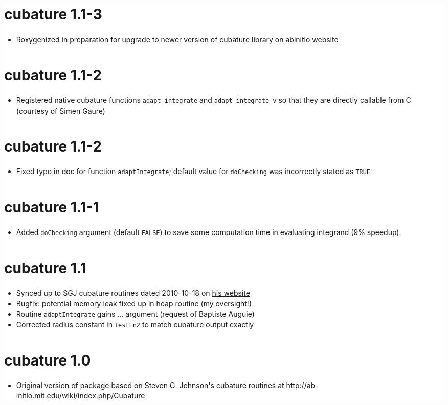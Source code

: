 # cubature 1.1-3

- Roxygenized in preparation for upgrade to newer version of
  cubature library on abinitio website

# cubature 1.1-2

- Registered native cubature functions `adapt_integrate` and
  `adapt_integrate_v` so that they are directly callable from C
  (courtesy of Simen Gaure)

# cubature 1.1-2

- Fixed typo in doc for function `adaptIntegrate`; default value for
  `doChecking` was incorrectly stated as `TRUE`

# cubature 1.1-1

- Added `doChecking` argument (default `FALSE`) to save some
  computation time in evaluating integrand (9% speedup).

# cubature 1.1

- Synced up to SGJ cubature routines dated 2010-10-18 on [his
  website](https://github.com/stevengj/cubature)
- Bugfix: potential memory leak fixed up in heap routine (my oversight!)
- Routine `adaptIntegrate` gains ... argument (request of Baptiste Auguie)
- Corrected radius constant in `testFn2` to match cubature output exactly

# cubature 1.0
  - Original version of package based on Steven G. Johnson's cubature
	routines at http://ab-initio.mit.edu/wiki/index.php/Cubature

